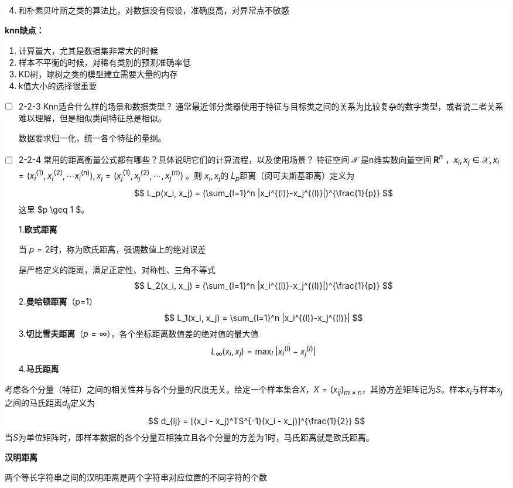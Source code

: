 4. 和朴素贝叶斯之类的算法比，对数据没有假设，准确度高，对异常点不敏感

   

**knn缺点：**

1. 计算量大，尤其是数据集非常大的时候
2. 样本不平衡的时候，对稀有类别的预测准确率低
3. KD树，球树之类的模型建立需要大量的内存
4. k值大小的选择很重要



- [ ] <span id="2-2-3">2-2-3  Knn适合什么样的场景和数据类型？</span>
  通常最近邻分类器使用于特征与目标类之间的关系为比较复杂的数字类型，或者说二者关系难以理解，但是相似类间特征总是相似。

  数据要求归一化，统一各个特征的量纲。



- [ ] <span id="2-2-4">2-2-4  常用的距离衡量公式都有哪些？具体说明它们的计算流程，以及使用场景？</span>
  特征空间 $\mathcal X$ 是n维实数向量空间 $\mathbf{R}^n$ ，$x_i,x_j\in \mathcal{X}, x_i = (x_i^{(1)}, x_i^{(2)},\cdots x_i^{(n)}  ),  x_j = (x_j^{(1)}, x_j^{(2)}, \cdots, x_j^{(n)})$  。则 $x_i,x_j$的 $L_p$距离（闵可夫斯基距离）定义为
$$
  L_p(x_i, x_j) = (\sum_{l=1}^n |x_i^{(l)}-x_j^{(l)}|)^{\frac{1}{p}}
$$
  这里 $p \geq 1 $。

  1.**欧式距离**

  当 $p=2$时，称为欧氏距离，强调数值上的绝对误差

  是严格定义的距离，满足正定性、对称性、三角不等式
$$
  L_2(x_i, x_j) = (\sum_{l=1}^n |x_i^{(l)}-x_j^{(l)}|)^{\frac{1}{p}}
$$
  2.**曼哈顿距离**（p=1）
$$
  L_1(x_i, x_j) = \sum_{l=1}^n |x_i^{(l)}-x_j^{(l)}|
$$
  3.**切比雪夫距离**（$p = \infty$），各个坐标距离数值差的绝对值的最大值
$$
  L_{\infty}(x_i, x_j) = \mathop{\max}_{l} \  |x_i^{(l)}-x_j^{(l)}|
$$
  4.**马氏距离**

考虑各个分量（特征）之间的相关性并与各个分量的尺度无关。给定一个样本集合$X$，$X=(x_{ij})_{m\times n}$，其协方差矩阵记为$S$。样本$x_i$与样本$x_j$之间的马氏距离$d_{ij}$定义为
$$
d_{ij} = [(x_i - x_j)^TS^{-1}(x_i - x_j)]^{\frac{1}{2}}
$$
  当$S$为单位矩阵时，即样本数据的各个分量互相独立且各个分量的方差为1时，马氏距离就是欧氏距离。



**汉明距离**

两个等长字符串之间的汉明距离是两个字符串对应位置的不同字符的个数
